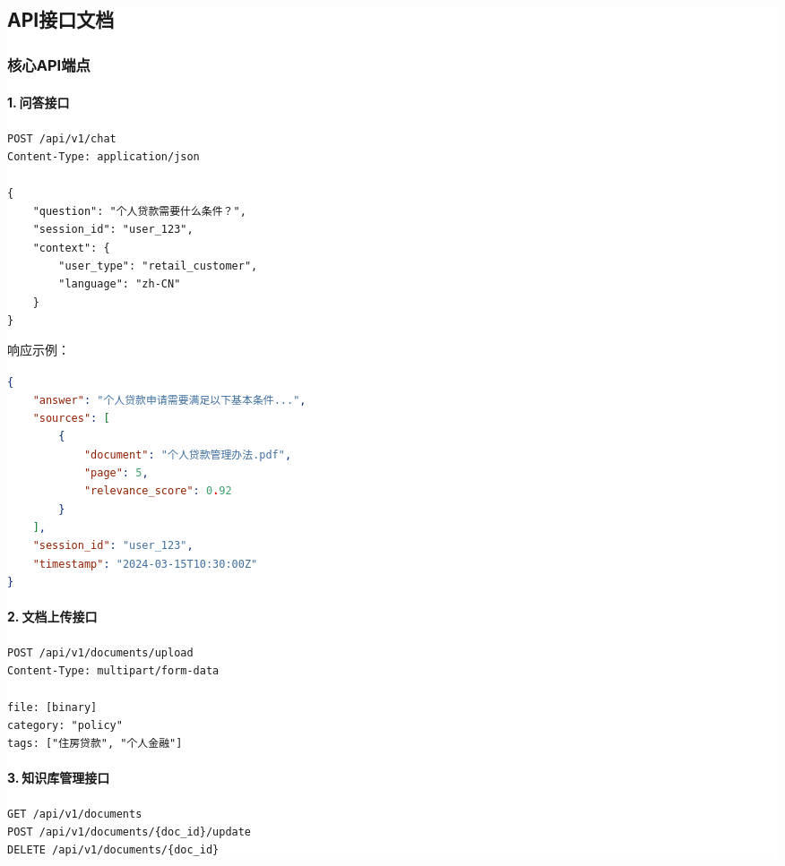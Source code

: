 ## API接口文档

### 核心API端点

#### 1. 问答接口
```http
POST /api/v1/chat
Content-Type: application/json

{
    "question": "个人贷款需要什么条件？",
    "session_id": "user_123",
    "context": {
        "user_type": "retail_customer",
        "language": "zh-CN"
    }
}
```

响应示例：
```json
{
    "answer": "个人贷款申请需要满足以下基本条件...",
    "sources": [
        {
            "document": "个人贷款管理办法.pdf",
            "page": 5,
            "relevance_score": 0.92
        }
    ],
    "session_id": "user_123",
    "timestamp": "2024-03-15T10:30:00Z"
}
```

#### 2. 文档上传接口
```http
POST /api/v1/documents/upload
Content-Type: multipart/form-data

file: [binary]
category: "policy"
tags: ["住房贷款", "个人金融"]
```

#### 3. 知识库管理接口
```http
GET /api/v1/documents
POST /api/v1/documents/{doc_id}/update
DELETE /api/v1/documents/{doc_id}
```
